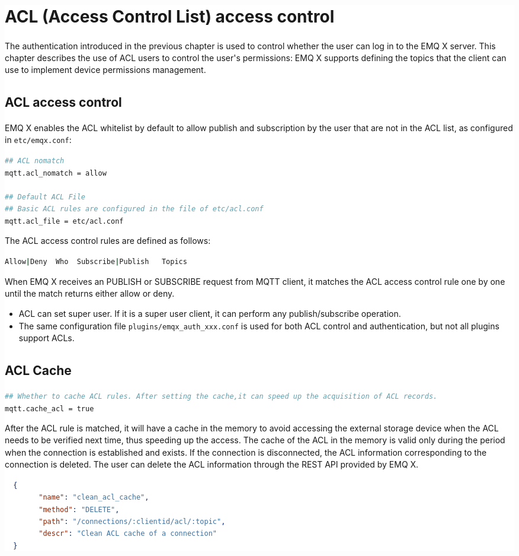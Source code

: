 # ACL (Access Control List) access control

The authentication introduced in the previous chapter is used to control whether the user can log in to the EMQ X server. This chapter describes the use of ACL users to control the user's permissions: EMQ X supports defining the topics that the client can use to implement device permissions management.

## ACL access control

EMQ X enables the ACL whitelist by default to allow publish and subscription by the user that are not in the ACL list, as configured in `etc/emqx.conf`:

```bash
## ACL nomatch
mqtt.acl_nomatch = allow

## Default ACL File
## Basic ACL rules are configured in the file of etc/acl.conf
mqtt.acl_file = etc/acl.conf
```

The ACL access control rules are  defined as follows:

```bash
Allow|Deny  Who  Subscribe|Publish   Topics
```

When EMQ X receives an PUBLISH or SUBSCRIBE request from MQTT client, it matches the ACL access control rule one by one until the match returns either allow or deny.

- ACL can set super user. If it is a super user client, it can perform any publish/subscribe operation.
- The same configuration file ``plugins/emqx_auth_xxx.conf`` is used for both ACL control and authentication, but not all plugins support ACLs.

## ACL Cache

```bash
## Whether to cache ACL rules. After setting the cache,it can speed up the acquisition of ACL records.
mqtt.cache_acl = true
```

After the ACL rule is matched, it will have a cache in the memory to avoid accessing the external storage device when the ACL needs to be verified next time, thus speeding up the access. The cache of the ACL in the memory is valid only during the period when the connection is established and exists. If the connection is disconnected, the ACL information corresponding to the connection is deleted. The user can delete the ACL information through the REST API provided by EMQ X.

```json
  {
        "name": "clean_acl_cache",
        "method": "DELETE",
        "path": "/connections/:clientid/acl/:topic",
        "descr": "Clean ACL cache of a connection"
  }
```
